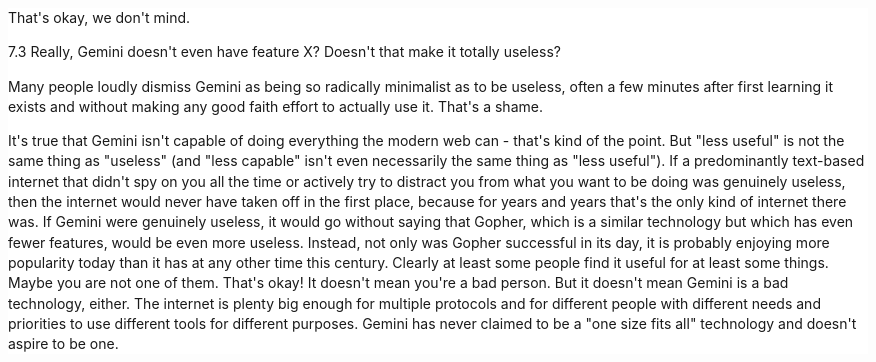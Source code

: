 That's okay, we don't mind.

7.3 Really, Gemini doesn't even have feature X? Doesn't that make it totally useless?

Many people loudly dismiss Gemini as being so radically minimalist as to be useless, often a few minutes after first learning it exists and without making any good faith effort to actually use it. That's a shame.

It's true that Gemini isn't capable of doing everything the modern web can - that's kind of the point. But "less useful" is not the same thing as "useless" (and "less capable" isn't even necessarily the same thing as "less useful"). If a predominantly text-based internet that didn't spy on you all the time or actively try to distract you from what you want to be doing was genuinely useless, then the internet would never have taken off in the first place, because for years and years that's the only kind of internet there was. If Gemini were genuinely useless, it would go without saying that Gopher, which is a similar technology but which has even fewer features, would be even more useless. Instead, not only was Gopher successful in its day, it is probably enjoying more popularity today than it has at any other time this century. Clearly at least some people find it useful for at least some things. Maybe you are not one of them. That's okay! It doesn't mean you're a bad person. But it doesn't mean Gemini is a bad technology, either. The internet is plenty big enough for multiple protocols and for different people with different needs and priorities to use different tools for different purposes. Gemini has never claimed to be a "one size fits all" technology and doesn't aspire to be one.

